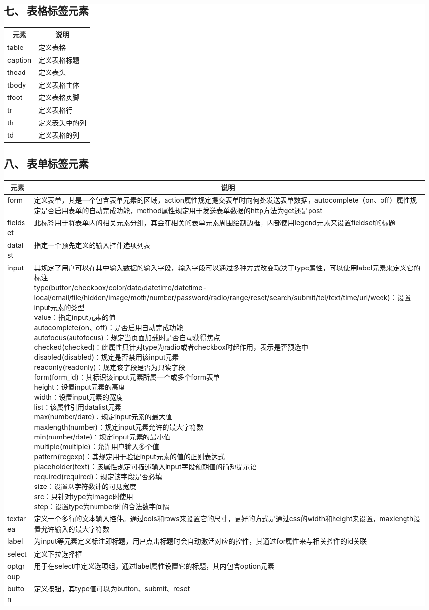 ## 七、 表格标签元素

| 元素    | 说明           |
| ------- | -------------- |
| table   | 定义表格       |
| caption | 定义表格标题   |
| thead   | 定义表头       |
| tbody   | 定义表格主体   |
| tfoot   | 定义表格页脚   |
| tr      | 定义表格行     |
| th      | 定义表头中的列 |
| td      | 定义表格的列   |

## 八、 表单标签元素

| 元素     | 说明                                                         |
| -------- | ------------------------------------------------------------ |
| form     | 定义表单，其是一个包含表单元素的区域，action属性规定提交表单时向何处发送表单数据，autocomplete（on、off）属性规定是否启用表单的自动完成功能，method属性规定用于发送表单数据的http方法为get还是post |
| fieldset | 此标签用于将表单内的相关元素分组，其会在相关的表单元素周围绘制边框，内部使用legend元素来设置fieldset的标题 |
| datalist | 指定一个预先定义的输入控件选项列表                           |
| input    | 其规定了用户可以在其中输入数据的输入字段，输入字段可以通过多种方式改变取决于type属性，可以使用label元素来定义它的标注<br />type(button/checkbox/color/date/datetime/datetime-local/email/file/hidden/image/moth/number/password/radio/range/reset/search/submit/tel/text/time/url/week)：设置input元素的类型<br />value：指定input元素的值<br />autocomplete(on、off)：是否启用自动完成功能<br />autofocus(autofocus)：规定当页面加载时是否自动获得焦点<br />checked(checked)：此属性只针对type为radio或者checkbox时起作用，表示是否预选中<br />disabled(disabled)：规定是否禁用该input元素<br />readonly(readonly)：规定该字段是否为只读字段<br />form(form_id)：其标识该input元素所属一个或多个form表单<br />height：设置input元素的高度<br />width：设置input元素的宽度<br />list：该属性引用datalist元素<br />max(number/date)：规定input元素的最大值<br />maxlength(number)：规定input元素允许的最大字符数<br />min(number/date)：规定input元素的最小值<br />multiple(multiple)：允许用户输入多个值<br />pattern(regexp)：其规定用于验证input元素的值的正则表达式<br />placeholder(text)：该属性规定可描述输入input字段预期值的简短提示语<br />required(required)：规定该字段是否必填<br />size：设置以字符数计的可见宽度<br />src：只针对type为image时使用<br />step：设置type为number时的合法数字间隔 |
| textarea | 定义一个多行的文本输入控件。通过cols和rows来设置它的尺寸，更好的方式是通过css的width和height来设置，maxlength设置允许输入的最大字符数 |
| label    | 为input等元素定义标注即标题，用户点击标题时会自动激活对应的控件，其通过for属性来与相关控件的id关联 |
| select   | 定义下拉选择框                                               |
| optgroup | 用于在select中定义选项组，通过label属性设置它的标题，其内包含option元素 |
| button   | 定义按钮，其type值可以为button、submit、reset                |

